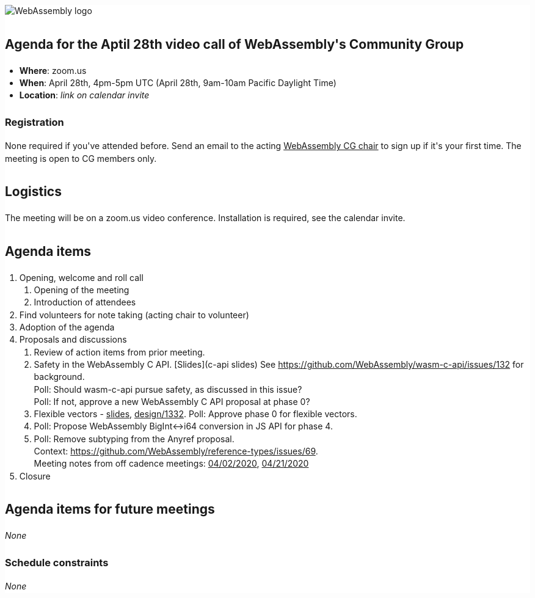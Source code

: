 ![WebAssembly logo](/images/WebAssembly.png)

## Agenda for the Aptil 28th video call of WebAssembly's Community Group

- **Where**: zoom.us
- **When**: April 28th, 4pm-5pm UTC (April 28th, 9am-10am Pacific Daylight Time)
- **Location**: *link on calendar invite*

### Registration

None required if you've attended before. Send an email to the acting [WebAssembly CG chair](mailto:webassembly-cg-chair@chromium.org)
to sign up if it's your first time. The meeting is open to CG members only.

## Logistics

The meeting will be on a zoom.us video conference.
Installation is required, see the calendar invite.

## Agenda items

1. Opening, welcome and roll call
    1. Opening of the meeting
    1. Introduction of attendees
1. Find volunteers for note taking (acting chair to volunteer)
1. Adoption of the agenda
1. Proposals and discussions
    1. Review of action items from prior meeting.
    1. Safety in the WebAssembly C API. [Slides](c-api slides)
       See https://github.com/WebAssembly/wasm-c-api/issues/132 for background.  
       Poll: Should wasm-c-api pursue safety, as discussed in this issue?  
       Poll: If not, approve a new WebAssembly C API proposal at phase 0?
    1. Flexible vectors - [slides](https://github.com/penzn/wasm-long-vectors), [design/1332](https://github.com/WebAssembly/design/issues/1332). Poll: Approve phase 0 for flexible vectors.
    1. Poll: Propose WebAssembly BigInt<->i64 conversion in JS API for phase 4.
    1. Poll: Remove subtyping from the Anyref proposal.  
       Context: https://github.com/WebAssembly/reference-types/issues/69.  
       Meeting notes from off cadence meetings: [04/02/2020](https://github.com/WebAssembly/meetings/blob/master/wasm/2020/CG-04-02-Subtyping.md), [04/21/2020](https://github.com/WebAssembly/meetings/blob/master/wasm/2020/CG-04-21-Subtyping.md)
1. Closure

## Agenda items for future meetings

*None*

### Schedule constraints

*None*
